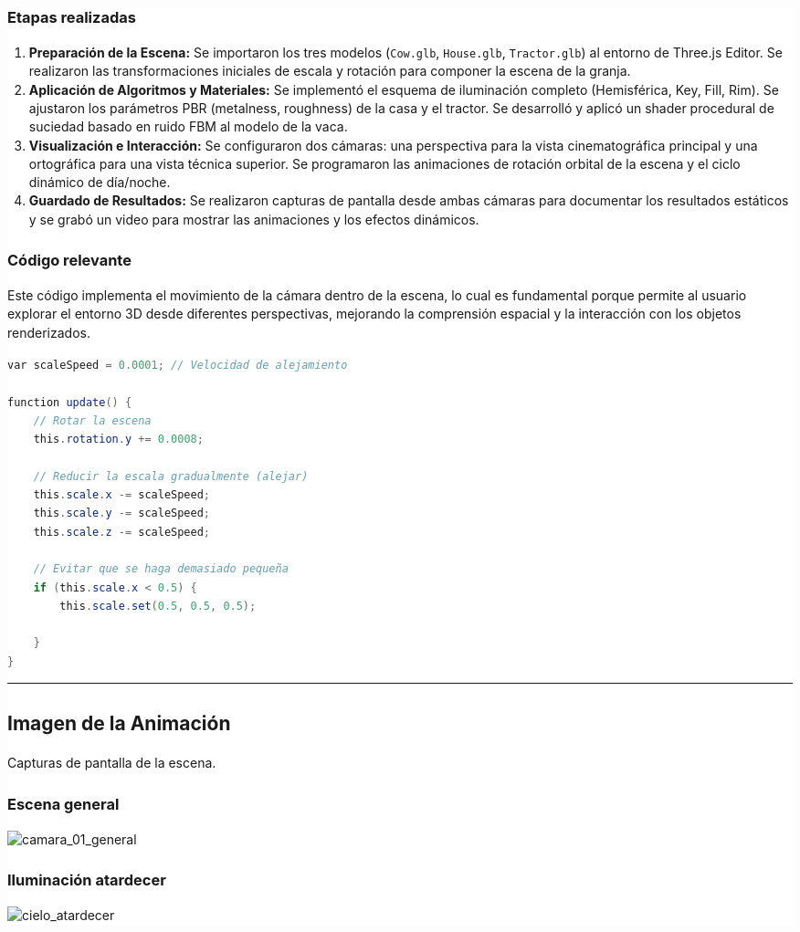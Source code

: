 ### Etapas realizadas
1. **Preparación de la Escena:** Se importaron los tres modelos (`Cow.glb`, `House.glb`, `Tractor.glb`) al entorno de Three.js Editor. Se realizaron las transformaciones iniciales de escala y rotación para componer la escena de la granja.
2. **Aplicación de Algoritmos y Materiales:** Se implementó el esquema de iluminación completo (Hemisférica, Key, Fill, Rim). Se ajustaron los parámetros PBR (metalness, roughness) de la casa y el tractor. Se desarrolló y aplicó un shader procedural de suciedad basado en ruido FBM al modelo de la vaca.
3. **Visualización e Interacción:** Se configuraron dos cámaras: una perspectiva para la vista cinematográfica principal y una ortográfica para una vista técnica superior. Se programaron las animaciones de rotación orbital de la escena y el ciclo dinámico de día/noche.
4. **Guardado de Resultados:** Se realizaron capturas de pantalla desde ambas cámaras para documentar los resultados estáticos y se grabó un video para mostrar las animaciones y los efectos dinámicos.

### Código relevante

Este código implementa el movimiento de la cámara dentro de la escena, lo cual es fundamental porque permite al usuario explorar el entorno 3D desde diferentes perspectivas, mejorando la comprensión espacial y la interacción con los objetos renderizados.

```glsl
var scaleSpeed = 0.0001; // Velocidad de alejamiento

function update() {
    // Rotar la escena
    this.rotation.y += 0.0008;
    
    // Reducir la escala gradualmente (alejar)
    this.scale.x -= scaleSpeed;
    this.scale.y -= scaleSpeed;
    this.scale.z -= scaleSpeed;
    
    // Evitar que se haga demasiado pequeña
    if (this.scale.x < 0.5) {
        this.scale.set(0.5, 0.5, 0.5);
  
    }
}
```
---

## Imagen de la Animación

Capturas de pantalla de la escena.

### Escena general
<img src="https://github.com/user-attachments/assets/87e8a483-8ff7-47d7-8908-5d97d91aa05b" alt="camara_01_general" width="500"/>

### Iluminación atardecer
<img src="https://github.com/user-attachments/assets/e5859ec8-da6c-4890-a961-5224d3d429fe" alt="cielo_atardecer" width="400"/>

